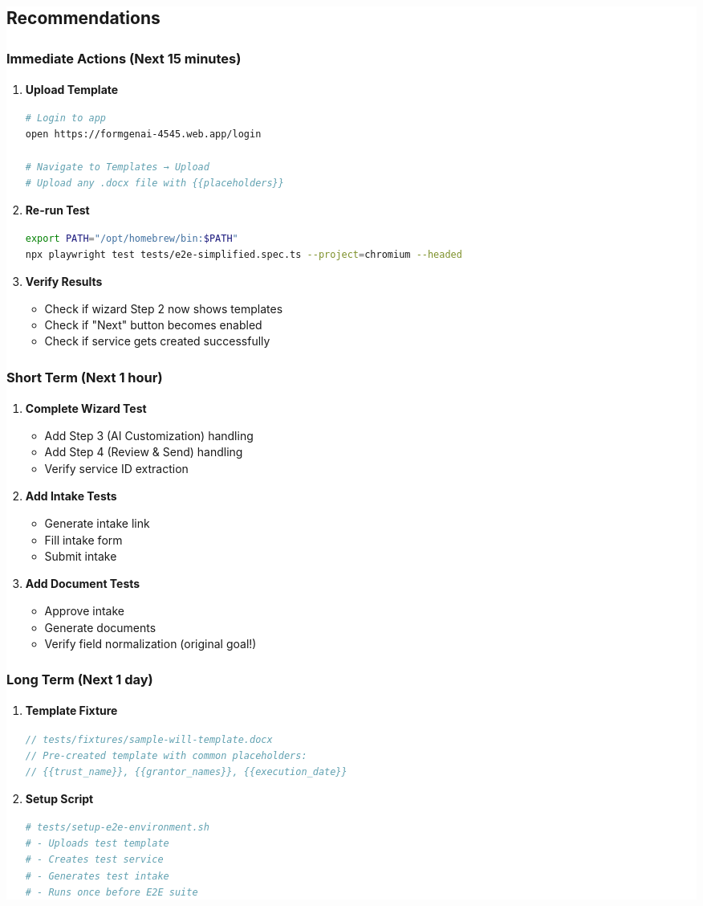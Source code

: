 ## Recommendations

### Immediate Actions (Next 15 minutes)

1. **Upload Template**
   ```bash
   # Login to app
   open https://formgenai-4545.web.app/login
   
   # Navigate to Templates → Upload
   # Upload any .docx file with {{placeholders}}
   ```

2. **Re-run Test**
   ```bash
   export PATH="/opt/homebrew/bin:$PATH"
   npx playwright test tests/e2e-simplified.spec.ts --project=chromium --headed
   ```

3. **Verify Results**
   - Check if wizard Step 2 now shows templates
   - Check if "Next" button becomes enabled
   - Check if service gets created successfully

### Short Term (Next 1 hour)

1. **Complete Wizard Test**
   - Add Step 3 (AI Customization) handling
   - Add Step 4 (Review & Send) handling
   - Verify service ID extraction

2. **Add Intake Tests**
   - Generate intake link
   - Fill intake form
   - Submit intake

3. **Add Document Tests**
   - Approve intake
   - Generate documents
   - Verify field normalization (original goal!)

### Long Term (Next 1 day)

1. **Template Fixture**
   ```typescript
   // tests/fixtures/sample-will-template.docx
   // Pre-created template with common placeholders:
   // {{trust_name}}, {{grantor_names}}, {{execution_date}}
   ```

2. **Setup Script**
   ```bash
   # tests/setup-e2e-environment.sh
   # - Uploads test template
   # - Creates test service
   # - Generates test intake
   # - Runs once before E2E suite
   ```
